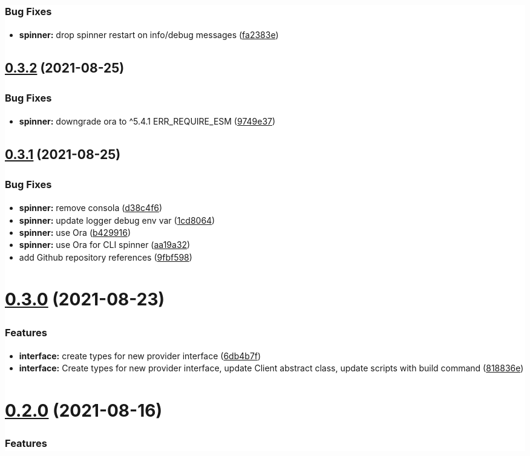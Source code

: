 
### Bug Fixes

* **spinner:** drop spinner restart on info/debug messages ([fa2383e](https://gitlab.com/auto-cloud/cloudgraph/sdk/commit/fa2383ef3c4a878e836a0295194cacb2030cb30d))

## [0.3.2](https://gitlab.com/auto-cloud/cloudgraph/sdk/compare/0.3.1...0.3.2) (2021-08-25)


### Bug Fixes

* **spinner:** downgrade ora to ^5.4.1 ERR_REQUIRE_ESM ([9749e37](https://gitlab.com/auto-cloud/cloudgraph/sdk/commit/9749e3770ef85a22e8cb8584a307c6fd5671d6c2))

## [0.3.1](https://gitlab.com/auto-cloud/cloudgraph/sdk/compare/0.3.0...0.3.1) (2021-08-25)


### Bug Fixes

* **spinner:** remove consola ([d38c4f6](https://gitlab.com/auto-cloud/cloudgraph/sdk/commit/d38c4f642608e20167f7f1bdbe148f7093ec0588))
* **spinner:** update logger debug env var ([1cd8064](https://gitlab.com/auto-cloud/cloudgraph/sdk/commit/1cd8064e84a4446d2ad5c191326d48dc22d65210))
* **spinner:** use Ora ([b429916](https://gitlab.com/auto-cloud/cloudgraph/sdk/commit/b4299161f1ae218af732faa877f75bedb12b724f))
* **spinner:** use Ora for CLI spinner ([aa19a32](https://gitlab.com/auto-cloud/cloudgraph/sdk/commit/aa19a329e4e3a95acf90669c9a2b6773c473fdc8))
* add Github repository references ([9fbf598](https://gitlab.com/auto-cloud/cloudgraph/sdk/commit/9fbf598c9907cf4b8e5c0ac4c8cf28f69c02855c))

# [0.3.0](https://gitlab.com/auto-cloud/cloudgraph/sdk/compare/0.2.0...0.3.0) (2021-08-23)


### Features

* **interface:** create types for new provider interface ([6db4b7f](https://gitlab.com/auto-cloud/cloudgraph/sdk/commit/6db4b7f31319224322bcccbf4ae8cc9685573d6e))
* **interface:** Create types for new provider interface, update Client abstract class, update scripts with build command ([818836e](https://gitlab.com/auto-cloud/cloudgraph/sdk/commit/818836ef472b34466963fe94138e8917b7bc8b26))

# [0.2.0](https://gitlab.com/auto-cloud/cloudgraph/sdk/compare/0.1.1...0.2.0) (2021-08-16)


### Features
